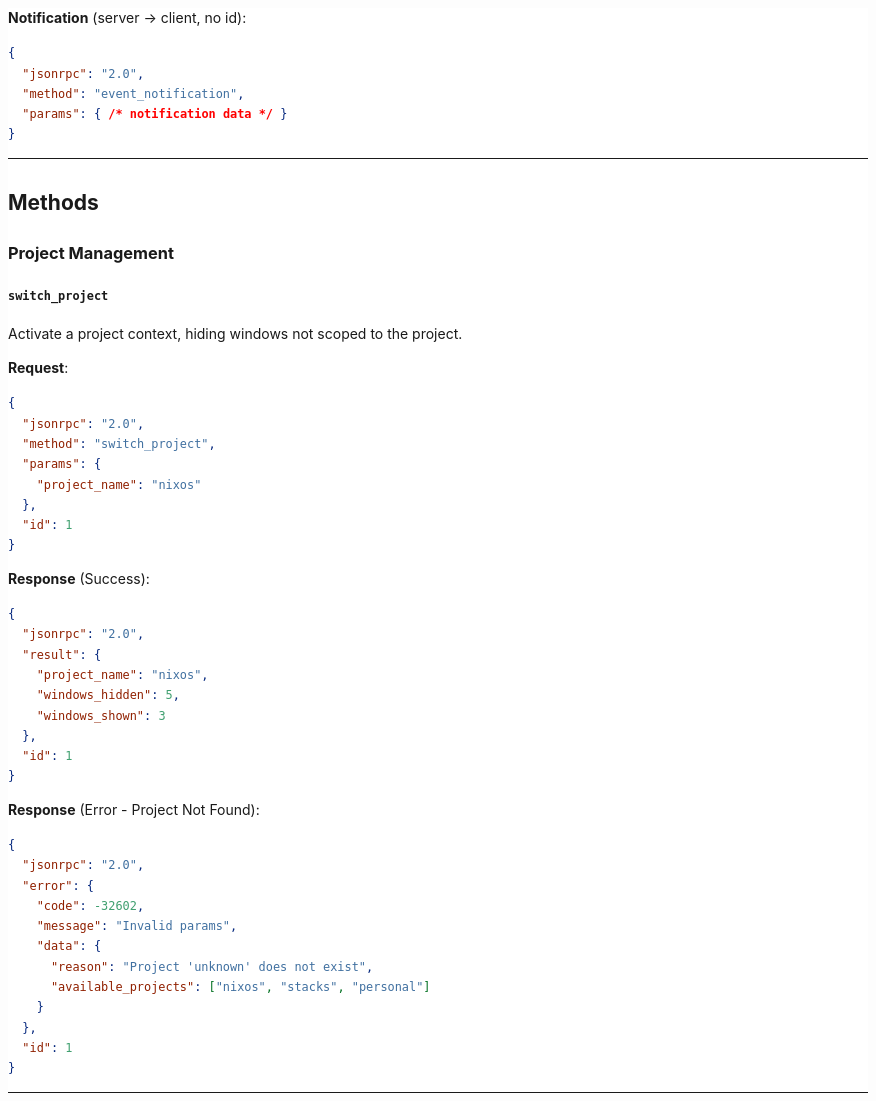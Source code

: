 **Notification** (server → client, no id):
```json
{
  "jsonrpc": "2.0",
  "method": "event_notification",
  "params": { /* notification data */ }
}
```

---

## Methods

### Project Management

#### `switch_project`

Activate a project context, hiding windows not scoped to the project.

**Request**:
```json
{
  "jsonrpc": "2.0",
  "method": "switch_project",
  "params": {
    "project_name": "nixos"
  },
  "id": 1
}
```

**Response** (Success):
```json
{
  "jsonrpc": "2.0",
  "result": {
    "project_name": "nixos",
    "windows_hidden": 5,
    "windows_shown": 3
  },
  "id": 1
}
```

**Response** (Error - Project Not Found):
```json
{
  "jsonrpc": "2.0",
  "error": {
    "code": -32602,
    "message": "Invalid params",
    "data": {
      "reason": "Project 'unknown' does not exist",
      "available_projects": ["nixos", "stacks", "personal"]
    }
  },
  "id": 1
}
```

---